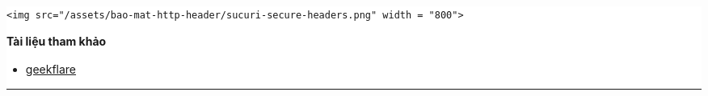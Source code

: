     <img src="/assets/bao-mat-http-header/sucuri-secure-headers.png" width = "800">
</div>
<div class="thecap"></div>
</div>

**Tài liệu tham khảo**

- [geekflare](https://geekflare.com/http-header-implementation/)

---
